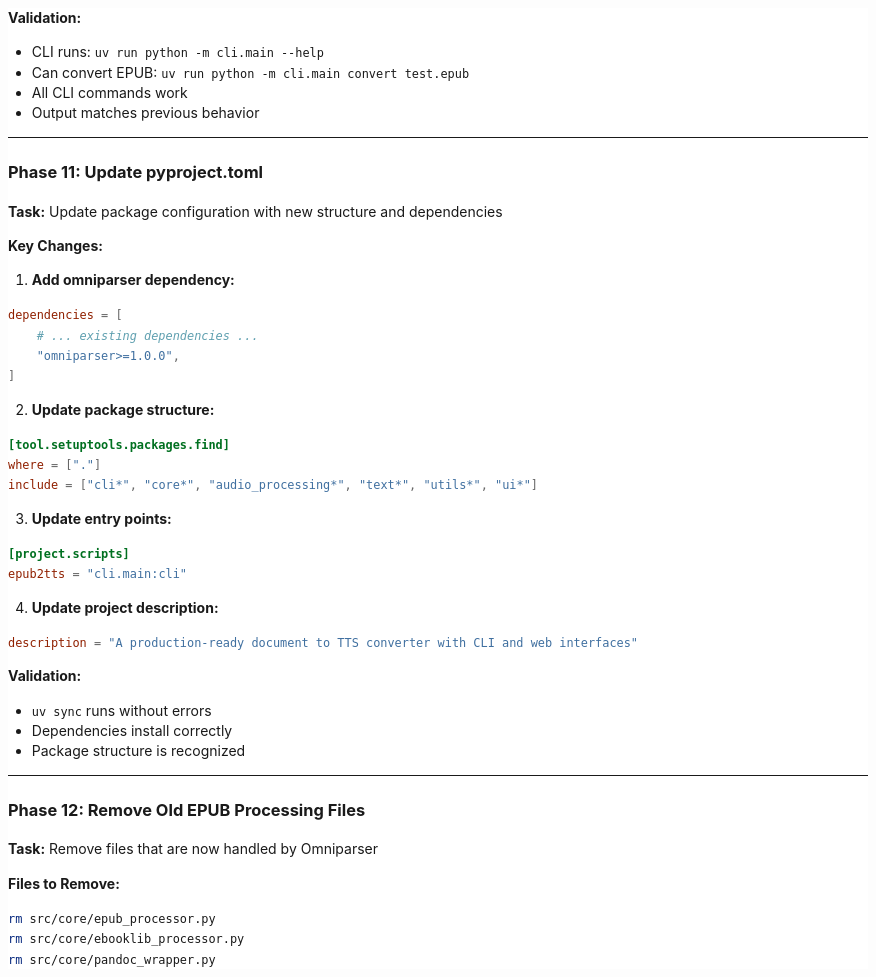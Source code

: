 **Validation:**
- CLI runs: `uv run python -m cli.main --help`
- Can convert EPUB: `uv run python -m cli.main convert test.epub`
- All CLI commands work
- Output matches previous behavior

---

### Phase 11: Update pyproject.toml

**Task:** Update package configuration with new structure and dependencies

**Key Changes:**

1. **Add omniparser dependency:**
```toml
dependencies = [
    # ... existing dependencies ...
    "omniparser>=1.0.0",
]
```

2. **Update package structure:**
```toml
[tool.setuptools.packages.find]
where = ["."]
include = ["cli*", "core*", "audio_processing*", "text*", "utils*", "ui*"]
```

3. **Update entry points:**
```toml
[project.scripts]
epub2tts = "cli.main:cli"
```

4. **Update project description:**
```toml
description = "A production-ready document to TTS converter with CLI and web interfaces"
```

**Validation:**
- `uv sync` runs without errors
- Dependencies install correctly
- Package structure is recognized

---

### Phase 12: Remove Old EPUB Processing Files

**Task:** Remove files that are now handled by Omniparser

**Files to Remove:**
```bash
rm src/core/epub_processor.py
rm src/core/ebooklib_processor.py
rm src/core/pandoc_wrapper.py
```
